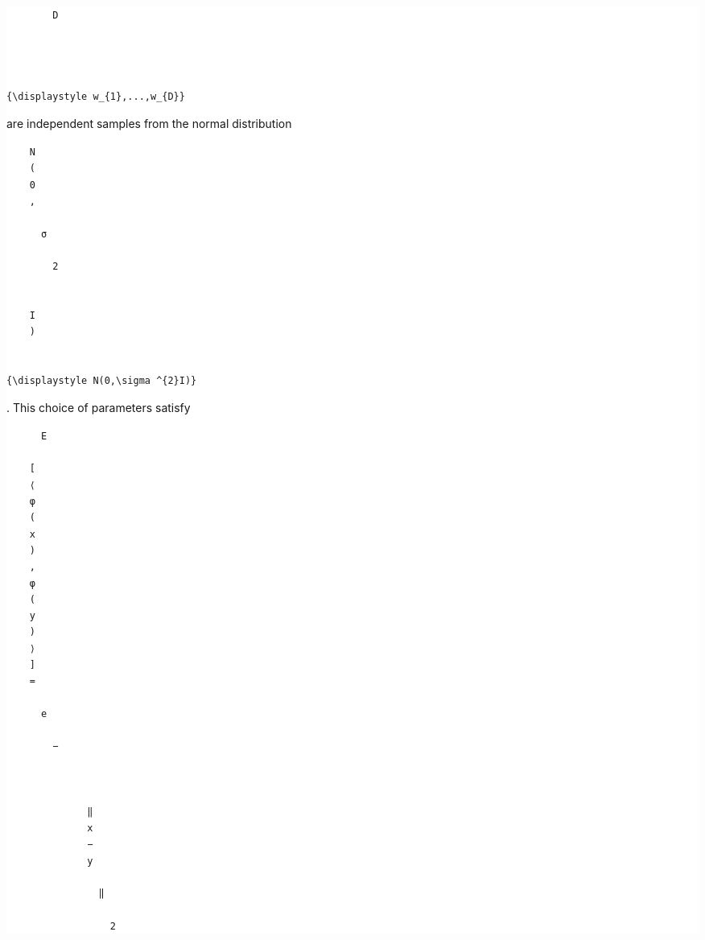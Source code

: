             D
          
        
      
    
    {\displaystyle w_{1},...,w_{D}}
  
 are independent samples from the normal distribution 
  
    
      
        N
        (
        0
        ,
        
          σ
          
            2
          
        
        I
        )
      
    
    {\displaystyle N(0,\sigma ^{2}I)}
  
. This choice of parameters satisfy 
  
    
      
        
          E
        
        [
        ⟨
        φ
        (
        x
        )
        ,
        φ
        (
        y
        )
        ⟩
        ]
        =
        
          e
          
            −
            
              
                
                  ‖
                  x
                  −
                  y
                  
                    ‖
                    
                      2
                    